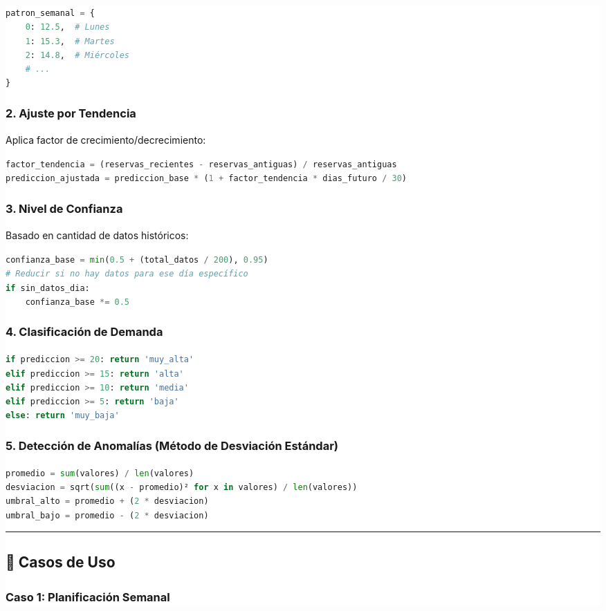 ```python
patron_semanal = {
    0: 12.5,  # Lunes
    1: 15.3,  # Martes
    2: 14.8,  # Miércoles
    # ...
}
```

### 2. Ajuste por Tendencia

Aplica factor de crecimiento/decrecimiento:

```python
factor_tendencia = (reservas_recientes - reservas_antiguas) / reservas_antiguas
prediccion_ajustada = prediccion_base * (1 + factor_tendencia * dias_futuro / 30)
```

### 3. Nivel de Confianza

Basado en cantidad de datos históricos:

```python
confianza_base = min(0.5 + (total_datos / 200), 0.95)
# Reducir si no hay datos para ese día específico
if sin_datos_dia:
    confianza_base *= 0.5
```

### 4. Clasificación de Demanda

```python
if prediccion >= 20: return 'muy_alta'
elif prediccion >= 15: return 'alta'
elif prediccion >= 10: return 'media'
elif prediccion >= 5: return 'baja'
else: return 'muy_baja'
```

### 5. Detección de Anomalías (Método de Desviación Estándar)

```python
promedio = sum(valores) / len(valores)
desviacion = sqrt(sum((x - promedio)² for x in valores) / len(valores))
umbral_alto = promedio + (2 * desviacion)
umbral_bajo = promedio - (2 * desviacion)
```

---

## 🎨 Casos de Uso

### Caso 1: Planificación Semanal
